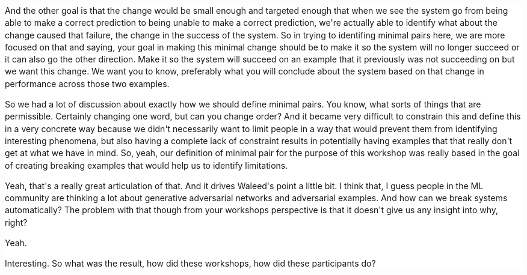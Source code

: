 </turn>


<turn speaker="Allyson Ettinger" timestamp="18:48">

And the other goal is that the change would be small enough and targeted enough that when we see the
system go from being able to make a correct prediction to being unable to make a correct prediction,
we're actually able to identify what about the change caused that failure, the change in the success
of the system. So in trying to identifing minimal pairs here, we are more focused on that and
saying, your goal in making this minimal change should be to make it so the system will no longer
succeed or it can also go the other direction. Make it so the system will succeed on an example that
it previously was not succeeding on but we want this change. We want you to know, preferably what
you will conclude about the system based on that change in performance across those two examples.

</turn>


<turn speaker="Allyson Ettinger" timestamp="19:38">

So we had a lot of discussion about exactly how we should define minimal pairs. You know, what sorts
of things that are permissible. Certainly changing one word, but can you change order? And it became
very difficult to constrain this and define this in a very concrete way because we didn't
necessarily want to limit people in a way that would prevent them from identifying interesting
phenomena, but also having a complete lack of constraint results in potentially having examples that
that really don't get at what we have in mind. So, yeah, our definition of minimal pair for the
purpose of this workshop was really based in the goal of creating breaking examples that would help
us to identify limitations.

</turn>


<turn speaker="Matt Gardner" timestamp="20:22">

Yeah, that's a really great articulation of that. And it drives Waleed's point a little bit. I think
that, I guess people in the ML community are thinking a lot about generative adversarial networks
and adversarial examples. And how can we break systems automatically? The problem with that though
from your workshops perspective is that it doesn't give us any insight into why, right?

</turn>


<turn speaker="Allyson Ettinger" timestamp="20:42">

Yeah.

</turn>


<turn speaker="Matt Gardner" timestamp="20:44">

Interesting. So what was the result, how did these workshops, how did these participants do?
